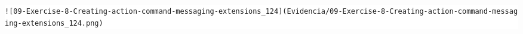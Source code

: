     ![09-Exercise-8-Creating-action-command-messaging-extensions_124](Evidencia/09-Exercise-8-Creating-action-command-messaging-extensions_124.png)

    
